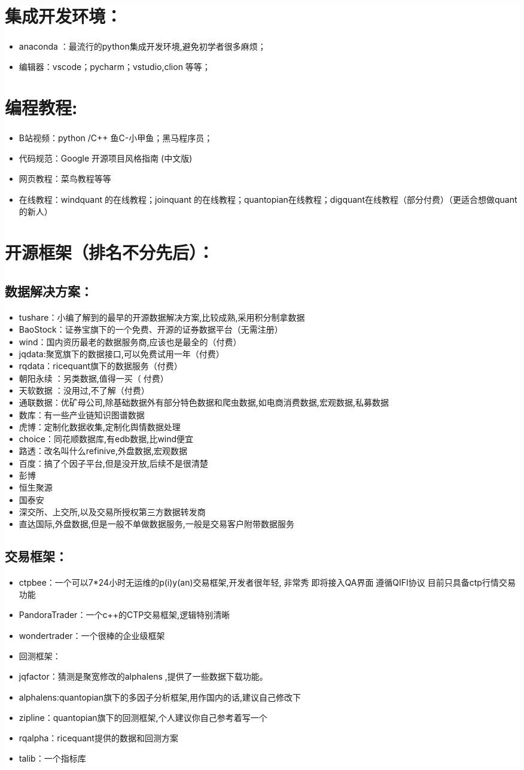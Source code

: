 # 集成开发环境：

- anaconda ：最流行的python集成开发环境,避免初学者很多麻烦；

- 编辑器：vscode；pycharm；vstudio,clion 等等；

# 编程教程:

- B站视频：python /C++ 鱼C-小甲鱼；黑马程序员；

- 代码规范：Google 开源项目风格指南 (中文版)
- 网页教程：菜鸟教程等等
- 在线教程：windquant 的在线教程；joinquant 的在线教程；quantopian在线教程；digquant在线教程（部分付费）（更适合想做quant的新人）

# 开源框架（排名不分先后）：

## 数据解决方案：

- tushare：小编了解到的最早的开源数据解决方案,比较成熟,采用积分制拿数据
- BaoStock：证券宝旗下的一个免费、开源的证券数据平台（无需注册）
- wind：国内资历最老的数据服务商,应该也是最全的（付费）
- jqdata:聚宽旗下的数据接口,可以免费试用一年（付费）
- rqdata：ricequant旗下的数据服务（付费）
- 朝阳永续 ：另类数据,值得一买（ 付费）
- 天软数据 ：没用过,不了解（付费）
- 通联数据：优矿母公司,除基础数据外有部分特色数据和爬虫数据,如电商消费数据,宏观数据,私募数据
- 数库：有一些产业链知识图谱数据
- 虎博：定制化数据收集,定制化舆情数据处理
- choice：同花顺数据库,有edb数据,比wind便宜
- 路透：改名叫什么refinive,外盘数据,宏观数据
- 百度：搞了个因子平台,但是没开放,后续不是很清楚
- 彭博
- 恒生聚源
- 国泰安
- 深交所、上交所,以及交易所授权第三方数据转发商
- 直达国际,外盘数据,但是一般不单做数据服务,一般是交易客户附带数据服务

## 交易框架：

- ctpbee：一个可以7*24小时无运维的p(i)y(an)交易框架,开发者很年轻, 非常秀 即将接入QA界面 遵循QIFI协议 目前只具备ctp行情交易功能

- PandoraTrader：一个c++的CTP交易框架,逻辑特别清晰
- wondertrader：一个很棒的企业级框架
- 回测框架：
- jqfactor：猜测是聚宽修改的alphalens ,提供了一些数据下载功能。
- alphalens:quantopian旗下的多因子分析框架,用作国内的话,建议自己修改下
- zipline：quantopian旗下的回测框架,个人建议你自己参考着写一个
- rqalpha：ricequant提供的数据和回测方案
- talib：一个指标库
